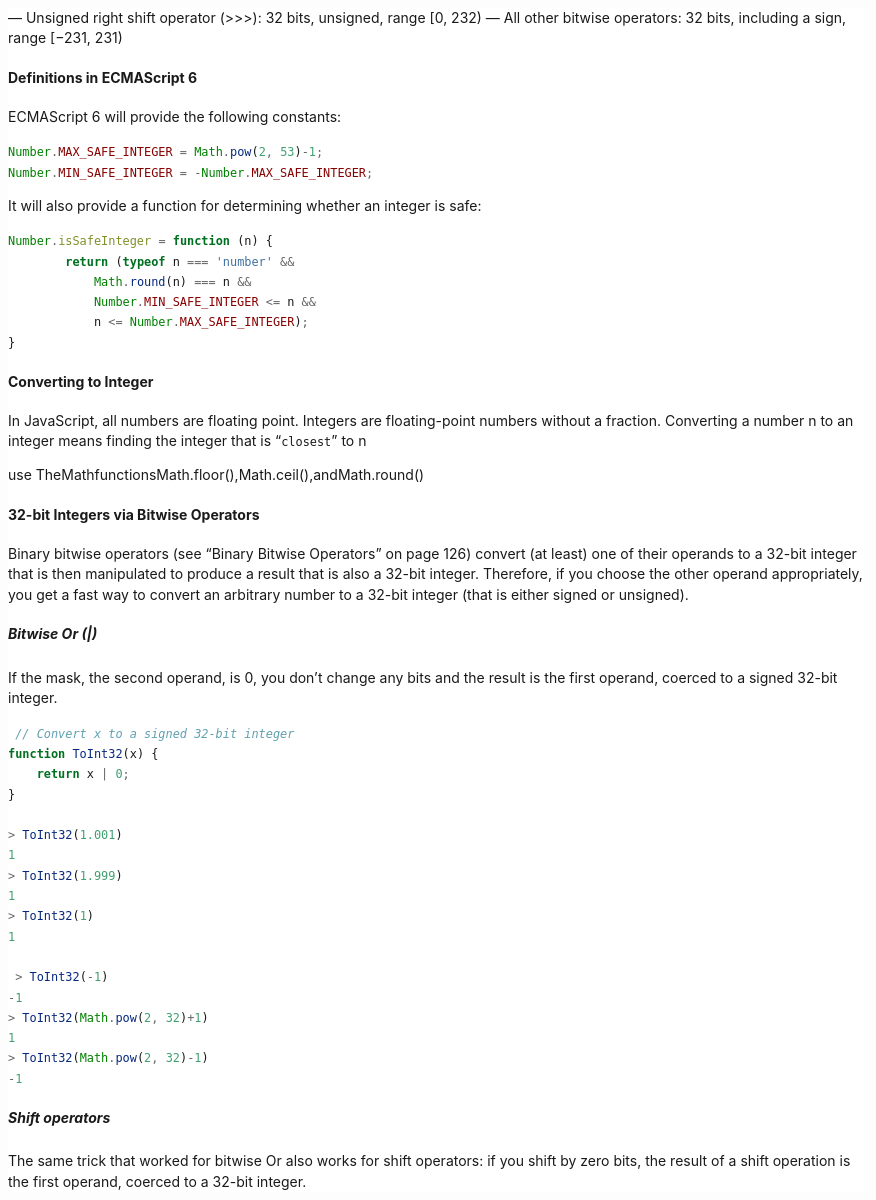 — Unsigned right shift operator (>>>): 32 bits, unsigned, range [0, 232) 
— All other bitwise operators: 32 bits, including a sign, range [−231, 231)
#### Definitions in ECMAScript 6
ECMAScript 6 will provide the following constants:

```javascript
Number.MAX_SAFE_INTEGER = Math.pow(2, 53)-1;
Number.MIN_SAFE_INTEGER = -Number.MAX_SAFE_INTEGER;
```
It will also provide a function for determining whether an integer is safe:

```javascript
Number.isSafeInteger = function (n) { 
		return (typeof n === 'number' &&
            Math.round(n) === n &&
            Number.MIN_SAFE_INTEGER <= n &&
            n <= Number.MAX_SAFE_INTEGER);
}
```
#### Converting to Integer
In JavaScript, all numbers are floating point. Integers are floating-point numbers without a fraction. Converting a number n to an integer means finding the integer that is “`closest`” to n

use TheMathfunctionsMath.floor(),Math.ceil(),andMath.round()
#### 32-bit Integers via Bitwise Operators
Binary bitwise operators (see “Binary Bitwise Operators” on page 126) convert (at least) one of their operands to a 32-bit integer that is then manipulated to produce a result that is also a 32-bit integer. Therefore, if you choose the other operand appropriately, you get a fast way to convert an arbitrary number to a 32-bit integer (that is either signed or unsigned).

##### Bitwise Or (|)
If the mask, the second operand, is 0, you don’t change any bits and the result is the first operand, coerced to a signed 32-bit integer. 

```javascript
 // Convert x to a signed 32-bit integer
function ToInt32(x) { 
	return x | 0;
}

> ToInt32(1.001)
1
> ToInt32(1.999)
1
> ToInt32(1)
1

 > ToInt32(-1)
-1
> ToInt32(Math.pow(2, 32)+1)
1
> ToInt32(Math.pow(2, 32)-1)
-1
```
##### Shift operators
The same trick that worked for bitwise Or also works for shift operators: if you shift by zero bits, the result of a shift operation is the first operand, coerced to a 32-bit integer.
